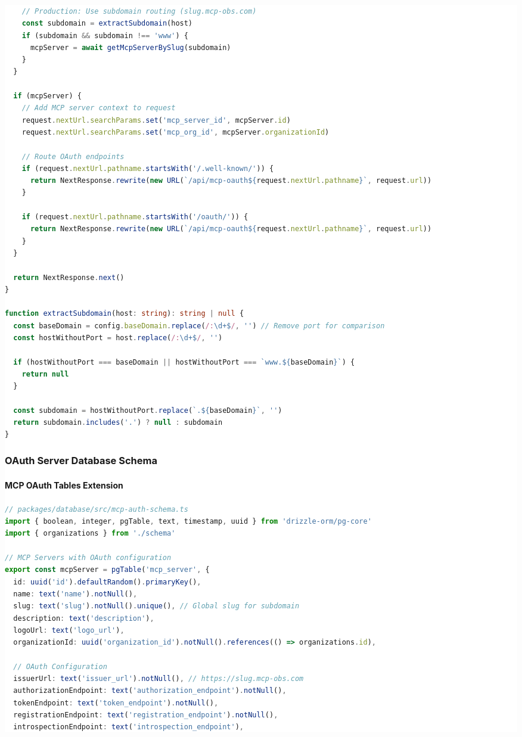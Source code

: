 ```typescript
    // Production: Use subdomain routing (slug.mcp-obs.com)
    const subdomain = extractSubdomain(host)
    if (subdomain && subdomain !== 'www') {
      mcpServer = await getMcpServerBySlug(subdomain)
    }
  }

  if (mcpServer) {
    // Add MCP server context to request
    request.nextUrl.searchParams.set('mcp_server_id', mcpServer.id)
    request.nextUrl.searchParams.set('mcp_org_id', mcpServer.organizationId)

    // Route OAuth endpoints
    if (request.nextUrl.pathname.startsWith('/.well-known/')) {
      return NextResponse.rewrite(new URL(`/api/mcp-oauth${request.nextUrl.pathname}`, request.url))
    }

    if (request.nextUrl.pathname.startsWith('/oauth/')) {
      return NextResponse.rewrite(new URL(`/api/mcp-oauth${request.nextUrl.pathname}`, request.url))
    }
  }

  return NextResponse.next()
}

function extractSubdomain(host: string): string | null {
  const baseDomain = config.baseDomain.replace(/:\d+$/, '') // Remove port for comparison
  const hostWithoutPort = host.replace(/:\d+$/, '')

  if (hostWithoutPort === baseDomain || hostWithoutPort === `www.${baseDomain}`) {
    return null
  }

  const subdomain = hostWithoutPort.replace(`.${baseDomain}`, '')
  return subdomain.includes('.') ? null : subdomain
}
```

### OAuth Server Database Schema

#### MCP OAuth Tables Extension
```typescript
// packages/database/src/mcp-auth-schema.ts
import { boolean, integer, pgTable, text, timestamp, uuid } from 'drizzle-orm/pg-core'
import { organizations } from './schema'

// MCP Servers with OAuth configuration
export const mcpServer = pgTable('mcp_server', {
  id: uuid('id').defaultRandom().primaryKey(),
  name: text('name').notNull(),
  slug: text('slug').notNull().unique(), // Global slug for subdomain
  description: text('description'),
  logoUrl: text('logo_url'),
  organizationId: uuid('organization_id').notNull().references(() => organizations.id),

  // OAuth Configuration
  issuerUrl: text('issuer_url').notNull(), // https://slug.mcp-obs.com
  authorizationEndpoint: text('authorization_endpoint').notNull(),
  tokenEndpoint: text('token_endpoint').notNull(),
  registrationEndpoint: text('registration_endpoint').notNull(),
  introspectionEndpoint: text('introspection_endpoint'),
```